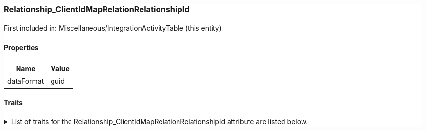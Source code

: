 ### <a href=#Relationship_ClientIdMapRelationRelationshipId name="Relationship_ClientIdMapRelationRelationshipId">Relationship_ClientIdMapRelationRelationshipId</a>

First included in: Miscellaneous/IntegrationActivityTable (this entity)  

#### Properties

<table><tr><th>Name</th><th>Value</th></tr><tr><td>dataFormat</td><td>guid</td></tr></table>

#### Traits

<details><summary>List of traits for the Relationship_ClientIdMapRelationRelationshipId attribute are listed below.</summary></details>
